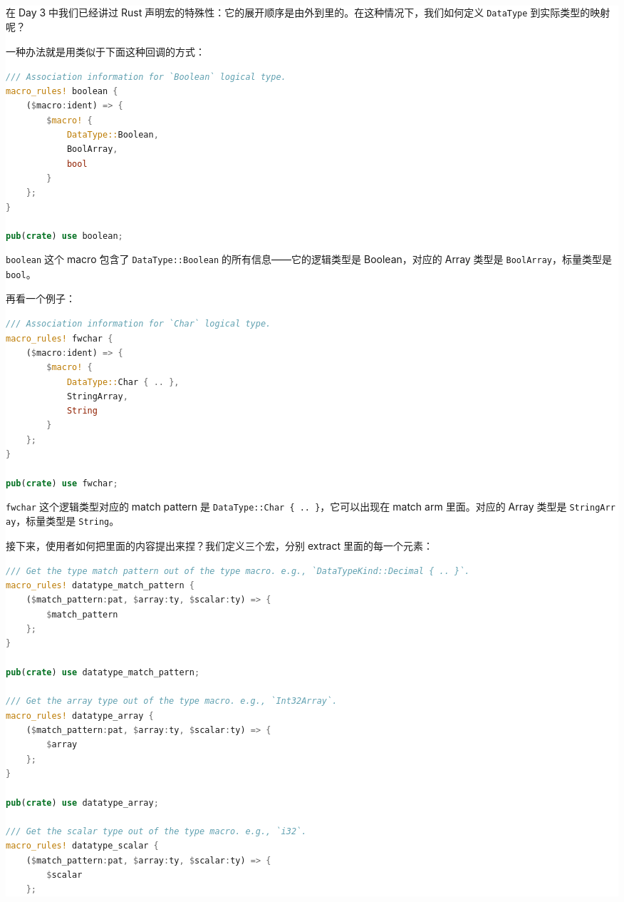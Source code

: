 在 Day 3 中我们已经讲过 Rust 声明宏的特殊性：它的展开顺序是由外到里的。在这种情况下，我们如何定义 `DataType` 到实际类型的映射呢？

一种办法就是用类似于下面这种回调的方式：

```rust
/// Association information for `Boolean` logical type.
macro_rules! boolean {
    ($macro:ident) => {
        $macro! {
            DataType::Boolean,
            BoolArray,
            bool
        }
    };
}

pub(crate) use boolean;
```

`boolean` 这个 macro 包含了 `DataType::Boolean` 的所有信息——它的逻辑类型是 Boolean，对应的 Array 类型是 `BoolArray`，标量类型是 `bool`。

再看一个例子：

```rust
/// Association information for `Char` logical type.
macro_rules! fwchar {
    ($macro:ident) => {
        $macro! {
            DataType::Char { .. },
            StringArray,
            String
        }
    };
}

pub(crate) use fwchar;
```

`fwchar` 这个逻辑类型对应的 match pattern 是 `DataType::Char { .. }`，它可以出现在 match arm 里面。对应的 Array 类型是 `StringArray`，标量类型是 `String`。

接下来，使用者如何把里面的内容提出来捏？我们定义三个宏，分别 extract 里面的每一个元素：

```rust
/// Get the type match pattern out of the type macro. e.g., `DataTypeKind::Decimal { .. }`.
macro_rules! datatype_match_pattern {
    ($match_pattern:pat, $array:ty, $scalar:ty) => {
        $match_pattern
    };
}

pub(crate) use datatype_match_pattern;

/// Get the array type out of the type macro. e.g., `Int32Array`.
macro_rules! datatype_array {
    ($match_pattern:pat, $array:ty, $scalar:ty) => {
        $array
    };
}

pub(crate) use datatype_array;

/// Get the scalar type out of the type macro. e.g., `i32`.
macro_rules! datatype_scalar {
    ($match_pattern:pat, $array:ty, $scalar:ty) => {
        $scalar
    };
```